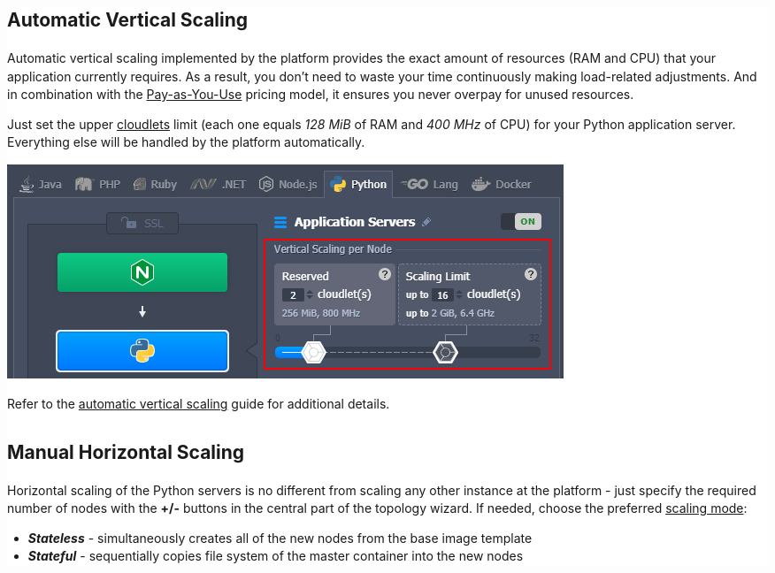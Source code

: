 ## Automatic Vertical Scaling

Automatic vertical scaling implemented by the platform provides the exact amount of resources (RAM and CPU) that your application currently requires. As a result, you don’t need to waste your time continuously making load-related adjustments. And in combination with the [Pay-as-You-Use](https://www.virtuozzo.com/company/blog/deceptive-cloud-efficiency-do-you-really-pay-as-you-use/) pricing model, it ensures you never overpay for unused resources.

Just set the upper [cloudlets](/docs/PlatformOverview/Cloudlet#what-is-a-cloudlet) limit (each one equals _128 MiB_ of RAM and _400 MHz_ of CPU) for your Python application server. Everything else will be handled by the platform automatically.

<div style={{
    display:'flex',
    justifyContent: 'center',
    margin: '0 0 1rem 0'
}}>

![Locale Dropdown](./img/PythonDevCenter/07-python-automatic-vertical-scaling.png)

</div>

Refer to the [automatic vertical scaling](/docs/ApplicationSetting/Scaling%20And%20Clustering/Automatic%20Vertical%20Scaling#automatic-vertical-scaling) guide for additional details.

## Manual Horizontal Scaling

Horizontal scaling of the Python servers is no different from scaling any other instance at the platform - just specify the required number of nodes with the **+/-** buttons in the central part of the topology wizard. If needed, choose the preferred [scaling mode](/docs/ApplicationSetting/Scaling%20And%20Clustering/Horizontal%20Scaling#scaling-modes):

- **_Stateless_** - simultaneously creates all of the new nodes from the base image template
- **_Stateful_** - sequentially copies file system of the master container into the new nodes

<div style={{
    display:'flex',
    justifyContent: 'center',
    margin: '0 0 1rem 0'
}}>
